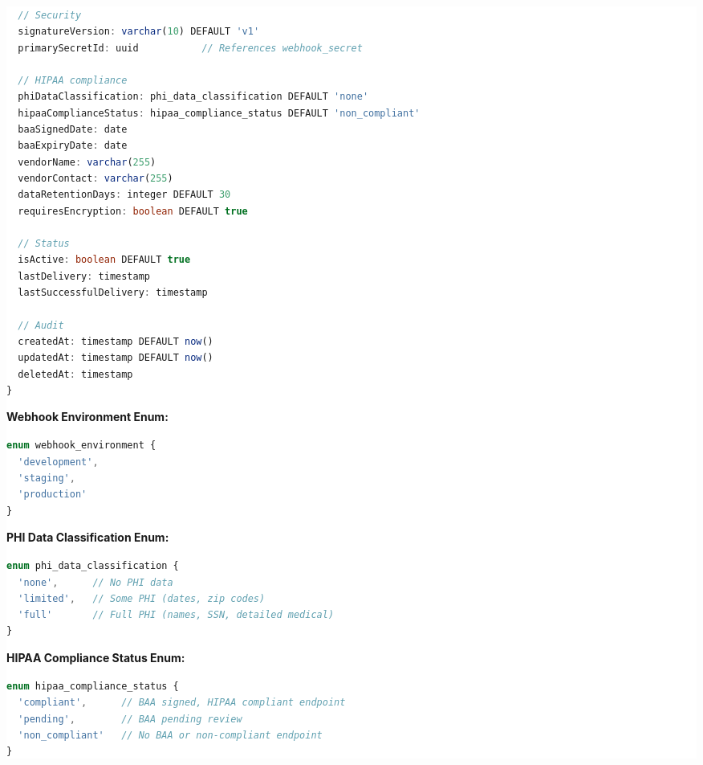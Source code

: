 ```typescript
  // Security
  signatureVersion: varchar(10) DEFAULT 'v1'
  primarySecretId: uuid           // References webhook_secret
  
  // HIPAA compliance
  phiDataClassification: phi_data_classification DEFAULT 'none'
  hipaaComplianceStatus: hipaa_compliance_status DEFAULT 'non_compliant'
  baaSignedDate: date
  baaExpiryDate: date
  vendorName: varchar(255)
  vendorContact: varchar(255)
  dataRetentionDays: integer DEFAULT 30
  requiresEncryption: boolean DEFAULT true
  
  // Status
  isActive: boolean DEFAULT true
  lastDelivery: timestamp
  lastSuccessfulDelivery: timestamp
  
  // Audit
  createdAt: timestamp DEFAULT now()
  updatedAt: timestamp DEFAULT now()
  deletedAt: timestamp
}
```

**Webhook Environment Enum:**
```typescript
enum webhook_environment {
  'development',
  'staging',
  'production'
}
```

**PHI Data Classification Enum:**
```typescript
enum phi_data_classification {
  'none',      // No PHI data
  'limited',   // Some PHI (dates, zip codes)
  'full'       // Full PHI (names, SSN, detailed medical)
}
```

**HIPAA Compliance Status Enum:**
```typescript
enum hipaa_compliance_status {
  'compliant',      // BAA signed, HIPAA compliant endpoint
  'pending',        // BAA pending review
  'non_compliant'   // No BAA or non-compliant endpoint
}
```
